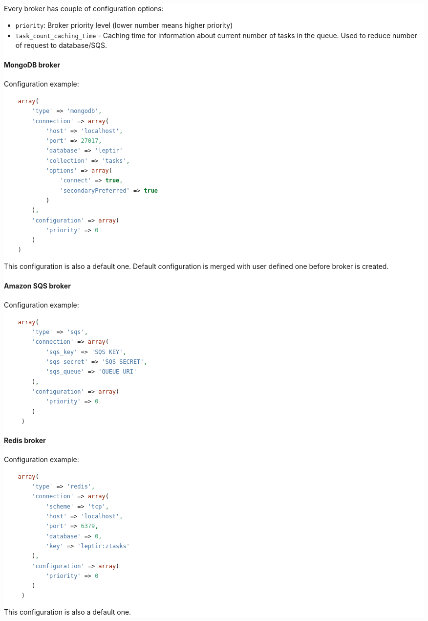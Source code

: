 Every broker has couple of configuration options:
- `priority`: Broker priority level (lower number means higher priority)
- `task_count_caching_time` - Caching time for information about current number of tasks in the queue. Used to reduce number of request to database/SQS.


#### MongoDB broker
Configuration example:
```php
    array(
        'type' => 'mongodb',
        'connection' => array(
            'host' => 'localhost',
            'port' => 27017,
            'database' => 'leptir' 
            'collection' => 'tasks',
            'options' => array(
                'connect' => true,
                'secondaryPreferred' => true
            )
        ),
        'configuration' => array(
            'priority' => 0
        )
    )    
```
This configuration is also a default one. Default configuration is merged with user defined one before broker is created.

#### Amazon SQS broker
Configuration example:
```php
    array(
        'type' => 'sqs',
        'connection' => array(
            'sqs_key' => 'SQS KEY',
            'sqs_secret' => 'SQS SECRET',
            'sqs_queue' => 'QUEUE URI'
        ),
        'configuration' => array(
            'priority' => 0
        )
     ) 
```
#### Redis broker
Configuration example:
```php
    array(
        'type' => 'redis',
        'connection' => array(
            'scheme' => 'tcp',
            'host' => 'localhost',
            'port' => 6379,
            'database' => 0,
            'key' => 'leptir:ztasks'
        ),
        'configuration' => array(
            'priority' => 0
        )
     ) 
```
This configuration is also a default one.
